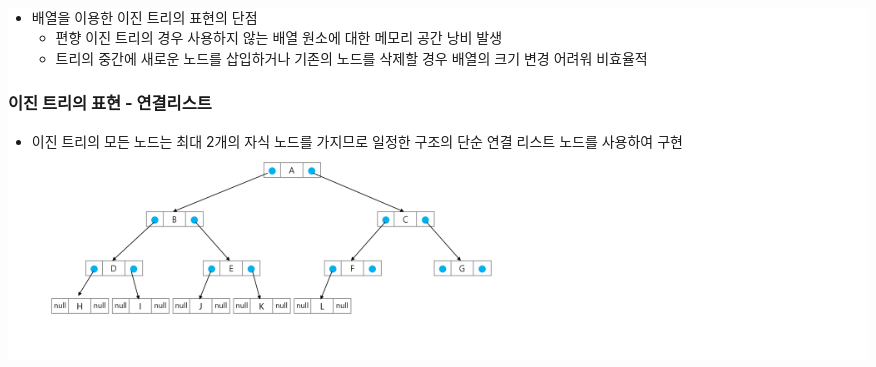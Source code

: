 - 배열을 이용한 이진 트리의 표현의 단점
    - 편향 이진 트리의 경우 사용하지 않는 배열 원소에 대한 메모리 공간 낭비 발생
    - 트리의 중간에 새로운 노드를 삽입하거나 기존의 노드를 삭제할 경우 배열의 크기 변경 어려워 비효율적

### 이진 트리의 표현 - 연결리스트

- 이진 트리의 모든 노드는 최대 2개의 자식 노드를 가지므로 일정한 구조의 단순 연결 리스트 노드를 사용하여 구현
    ![](./asset/tree_linked.png)
